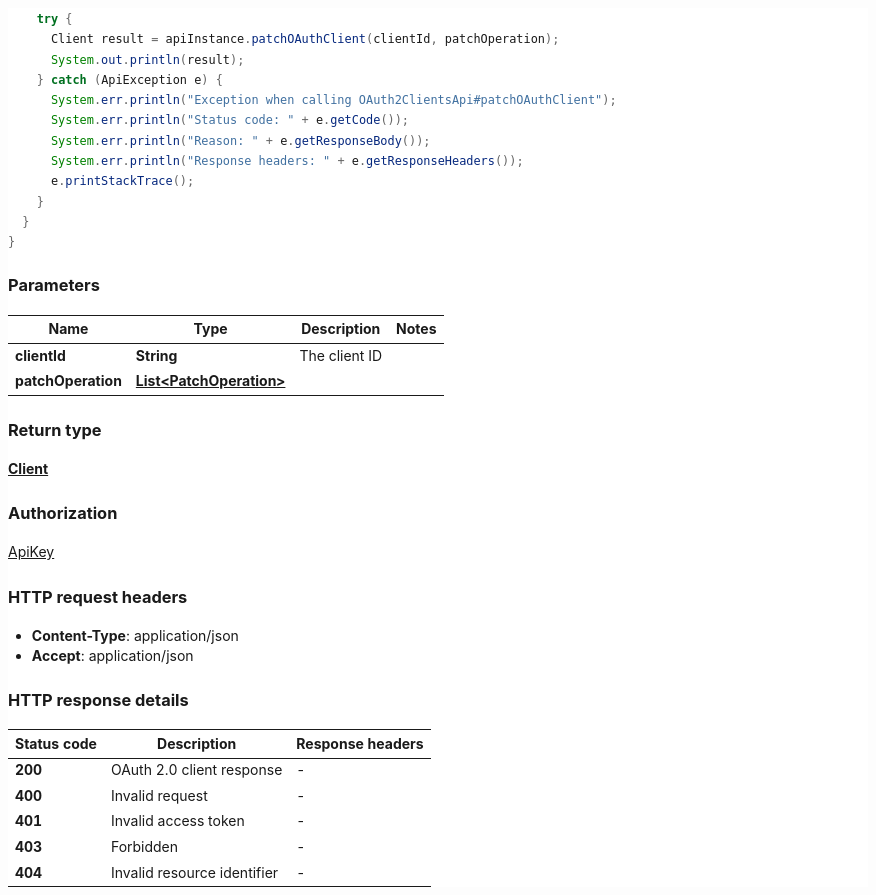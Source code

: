 ```java
    try {
      Client result = apiInstance.patchOAuthClient(clientId, patchOperation);
      System.out.println(result);
    } catch (ApiException e) {
      System.err.println("Exception when calling OAuth2ClientsApi#patchOAuthClient");
      System.err.println("Status code: " + e.getCode());
      System.err.println("Reason: " + e.getResponseBody());
      System.err.println("Response headers: " + e.getResponseHeaders());
      e.printStackTrace();
    }
  }
}
```

### Parameters

| Name | Type | Description  | Notes |
|------------- | ------------- | ------------- | -------------|
| **clientId** | **String**| The client ID | |
| **patchOperation** | [**List&lt;PatchOperation&gt;**](PatchOperation.md)|  | |

### Return type

[**Client**](Client.md)

### Authorization

[ApiKey](../README.md#ApiKey)

### HTTP request headers

 - **Content-Type**: application/json
 - **Accept**: application/json

### HTTP response details
| Status code | Description | Response headers |
|-------------|-------------|------------------|
| **200** | OAuth 2.0 client response |  -  |
| **400** | Invalid request |  -  |
| **401** | Invalid access token |  -  |
| **403** | Forbidden |  -  |
| **404** | Invalid resource identifier |  -  |

